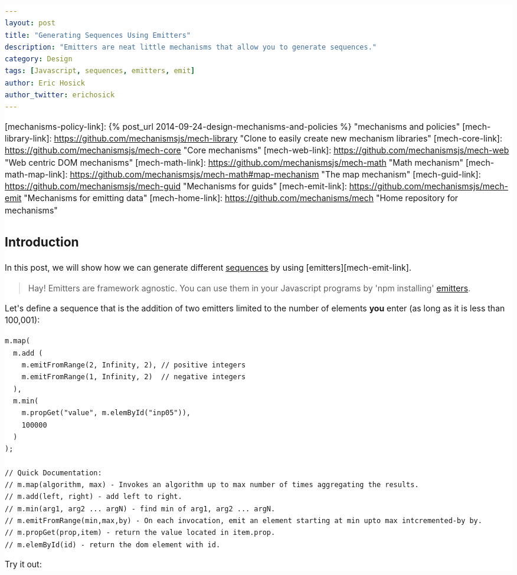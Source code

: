 ```yaml
---
layout: post
title: "Generating Sequences Using Emitters"
description: "Emitters are neat little mechanisms that allow you to generate sequences."
category: Design
tags: [Javascript, sequences, emitters, emit]
author: Eric Hosick
author_twitter: erichosick
---
```


<script src="/assets/js/mech/mech-core.js"></script>
<script src="/assets/js/mech/mech-math.js"></script>
<script src="/assets/js/mech/mech-emit.js"></script>
<script src="/assets/js/mech/mech-guid.js"></script>
<script src="/assets/js/mech/mech-math.js"></script>
<script src="/assets/js/mech/mech-web.js"></script>

[mechanisms-policy-link]: {% post_url 2014-09-24-design-mechanisms-and-policies %} "mechanisms and policies"
[mech-library-link]: https://github.com/mechanismsjs/mech-library "Clone to easily create new mechanism libraries"
[mech-core-link]: https://github.com/mechanismsjs/mech-core "Core mechanisms"
[mech-web-link]: https://github.com/mechanismsjs/mech-web "Web centric DOM mechanisms"
[mech-math-link]: https://github.com/mechanismsjs/mech-math "Math mechanism"
[mech-math-map-link]: https://github.com/mechanismsjs/mech-math#map-mechanism "The map mechanism"
[mech-guid-link]: https://github.com/mechanismsjs/mech-guid "Mechanisms for guids"
[mech-emit-link]: https://github.com/mechanismsjs/mech-emit "Mechanisms for emitting data"
[mech-home-link]: https://github.com/mechanisms/mech "Home repository for mechanisms"

[mech-core-npm-link]: https://www.npmjs.org/package/mech-core "NPM of core mechanisms"
[mech-web-npm-link]: https://www.npmjs.org/package/mech-web "NPM of web centric DOM mechanisms"
[mech-math-npm-link]: https://www.npmjs.org/package/mech-math "NPM of math mechanism"
[mech-guid-npm-link]: https://www.npmjs.org/package/mech-guid "NPM of mechanisms for guids"
[mech-emit-npm-link]: https://www.npmjs.org/package/mech-emit "NPM of mechanisms for emitting data"



## Introduction

In this post, we will show how we can generate different [sequences](https://en.wikipedia.org/wiki/Sequence) by using [emitters][mech-emit-link].

> Hay! Emitters are framework agnostic. You can use them in your Javascript programs by 'npm installing' [emitters](https://www.npmjs.org/package/mech-emit).

Let's define a sequence that is the addition of two emitters limited to the number of elements **you** enter (as long as it is less than 100,001):

    m.map(
      m.add (
        m.emitFromRange(2, Infinity, 2), // positive integers
        m.emitFromRange(1, Infinity, 2)  // negative integers
      ),
      m.min(
        m.propGet("value", m.elemById("inp05")),
        100000
      )
    );
    
    // Quick Documentation:
    // m.map(algorithm, max) - Invokes an algorithm up to max number of times aggregating the results.
    // m.add(left, right) - add left to right.
    // m.min(arg1, arg2 ... argN) - find min of arg1, arg2 ... argN.
    // m.emitFromRange(min,max,by) - On each invocation, emit an element starting at min upto max intcremented-by by.
    // m.propGet(prop,item) - return the value located in item.prop.
    // m.elemById(id) - return the dom element with id.

Try it out:
